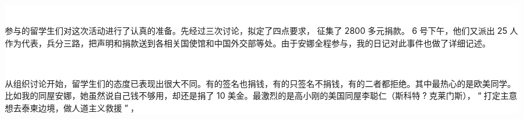   <span class="s1">
  </span>
  <br/>
 </p>
 <p class="p2">
  <span class="s1">
   参与的留学生们对这次活动进行了认真的准备。先经过三次讨论，拟定了四点要求，
  </span>
  <span class="s2">
  </span>
  <span class="s1">
   征集了
  </span>
  <span class="s2">
   2800
  </span>
  <span class="s1">
   多元捐款。
  </span>
  <span class="s2">
   6
  </span>
  <span class="s1">
   号下午，他们又派出
  </span>
  <span class="s2">
   25
  </span>
  <span class="s1">
   人作为代表，兵分三路，把声明和捐款送到各相关国使馆和中国外交部等处。由于安娜全程参与，我的日记对此事件也做了详细记述。
  </span>
 </p>
 <p class="p1">
  <span class="s1">
  </span>
  <br/>
 </p>
 <p class="p2">
  <span class="s1">
   从组织讨论开始，留学生们的态度已表现出很大不同。有的签名也捐钱，有的只签名不捐钱，有的二者都拒绝。其中最热心的是欧美同学。比如我的同屋安娜，她虽然说自己钱不够用，却还是捐了
  </span>
  <span class="s2">
   10
  </span>
  <span class="s1">
   美金。最激烈的是高小刚的美国同屋李聪仁（斯科特
  </span>
  <span class="s2">
   ?
  </span>
  <span class="s1">
   克莱门斯），
  </span>
  <span class="s2">
   “
  </span>
  <span class="s1">
   打定主意想去泰柬边境，做人道主义救援
  </span>
  <span class="s2">
   ”
  </span>
  <span class="s1">
   ，